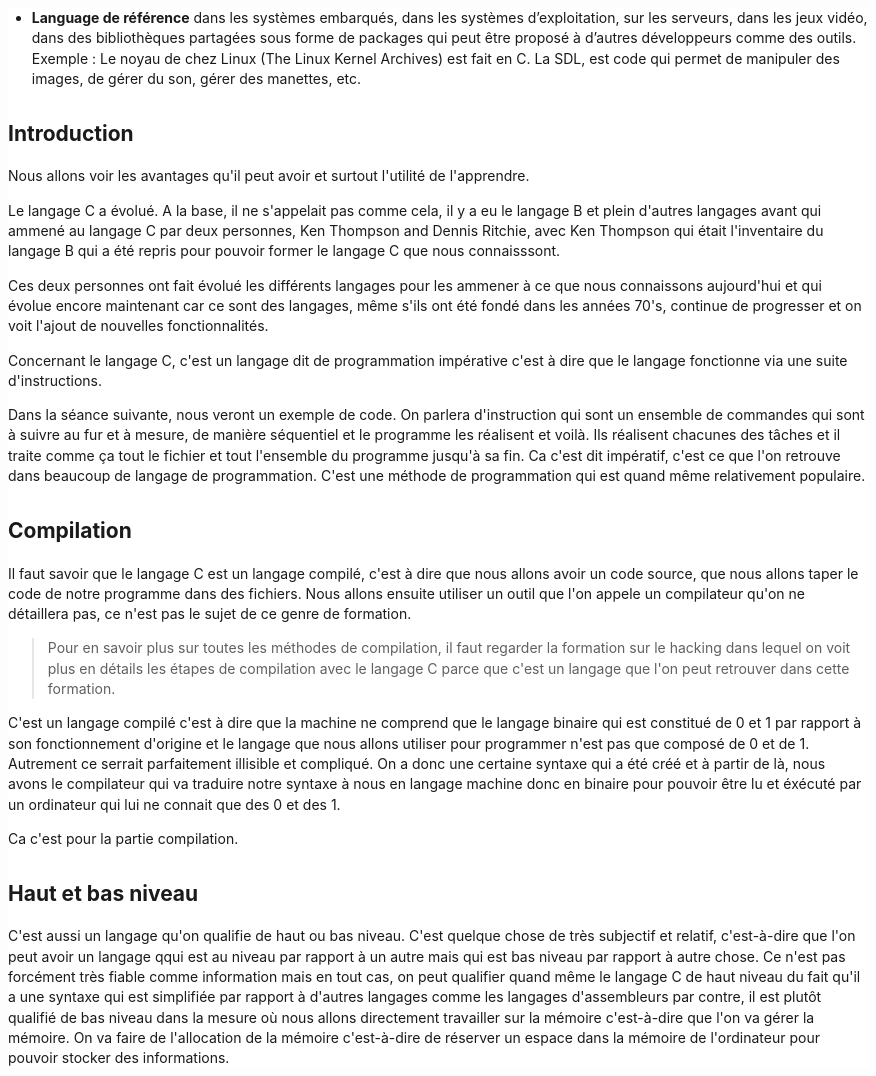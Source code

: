 * **Language de référence** dans les systèmes embarqués, dans les systèmes d’exploitation, sur les serveurs, dans les jeux vidéo, dans des bibliothèques partagées sous forme de packages qui peut être proposé à d’autres développeurs comme des outils. Exemple : Le noyau de chez Linux (The Linux Kernel Archives) est fait en C. La SDL, est code qui permet de manipuler des images, de gérer du son, gérer des manettes, etc.

>

## Introduction

Nous allons voir les avantages qu'il peut avoir et surtout l'utilité de l'apprendre.
	
Le langage C a évolué. A la base, il ne s'appelait pas comme cela, il y a eu le langage B et plein d'autres langages avant qui ammené au langage C par deux personnes, Ken Thompson and Dennis Ritchie, avec Ken Thompson qui était l'inventaire du langage B qui a été repris pour pouvoir former le langage C que nous connaisssont.
	
Ces deux personnes ont fait évolué les différents langages pour les ammener à ce que nous connaissons aujourd'hui et qui évolue encore maintenant car ce sont des langages, même s'ils ont été fondé dans les années 70's, continue de progresser et on voit l'ajout de nouvelles fonctionnalités.
	
Concernant le langage C, c'est un langage dit de programmation impérative c'est à dire que le langage fonctionne via une suite d'instructions.
	
Dans la séance suivante, nous veront un exemple de code. On parlera d'instruction qui sont un ensemble de commandes qui sont à suivre au fur et à mesure, de manière séquentiel et le programme les réalisent et voilà. Ils réalisent chacunes des tâches et il traite comme ça tout le fichier et tout l'ensemble du programme jusqu'à sa fin. Ca c'est dit impératif, c'est ce que l'on retrouve dans beaucoup de langage de programmation. C'est une méthode de programmation qui est quand même relativement populaire.
	
## Compilation
	
Il faut savoir que le langage C est un langage compilé, c'est à dire que nous allons avoir un code source, que nous allons taper le code de notre programme dans des fichiers. Nous allons ensuite utiliser un outil que l'on appele un compilateur qu'on ne détaillera pas, ce n'est pas le sujet de ce genre de formation.
	
>	Pour en savoir plus sur toutes les méthodes de compilation, il faut regarder la formation sur le hacking dans lequel on voit plus en détails les étapes de compilation avec le langage C parce que c'est un langage que l'on peut retrouver dans cette formation.
	
C'est un langage compilé c'est à dire que la machine ne comprend que le langage binaire qui est constitué de 0 et 1 par rapport à son fonctionnement d'origine et le langage que nous allons utiliser pour programmer n'est pas que composé de 0 et de 1. Autrement ce serrait parfaitement illisible et compliqué. On a donc une certaine syntaxe qui a été créé et à partir de là, nous avons le compilateur qui va traduire notre syntaxe à nous en langage machine donc en binaire pour pouvoir être lu et éxécuté par un ordinateur qui lui ne connait que des 0 et des 1. 
	
Ca c'est pour la partie compilation.

## Haut et bas niveau
	
C'est aussi un langage qu'on qualifie de haut ou bas niveau. C'est quelque chose de très subjectif et relatif, c'est-à-dire que l'on peut avoir un langage qqui est au niveau par rapport à un autre mais qui est bas niveau par rapport à autre chose. Ce n'est pas forcément très fiable comme information mais en tout cas, on peut qualifier quand même le langage C de haut niveau du fait qu'il a une syntaxe qui est simplifiée par rapport à d'autres langages comme les langages d'assembleurs par contre, il est plutôt qualifié de bas niveau dans la mesure où nous allons directement travailler sur la mémoire c'est-à-dire que l'on va gérer la mémoire. On va faire de l'allocation de la mémoire c'est-à-dire de réserver un espace dans la mémoire de l'ordinateur pour pouvoir stocker des informations.
